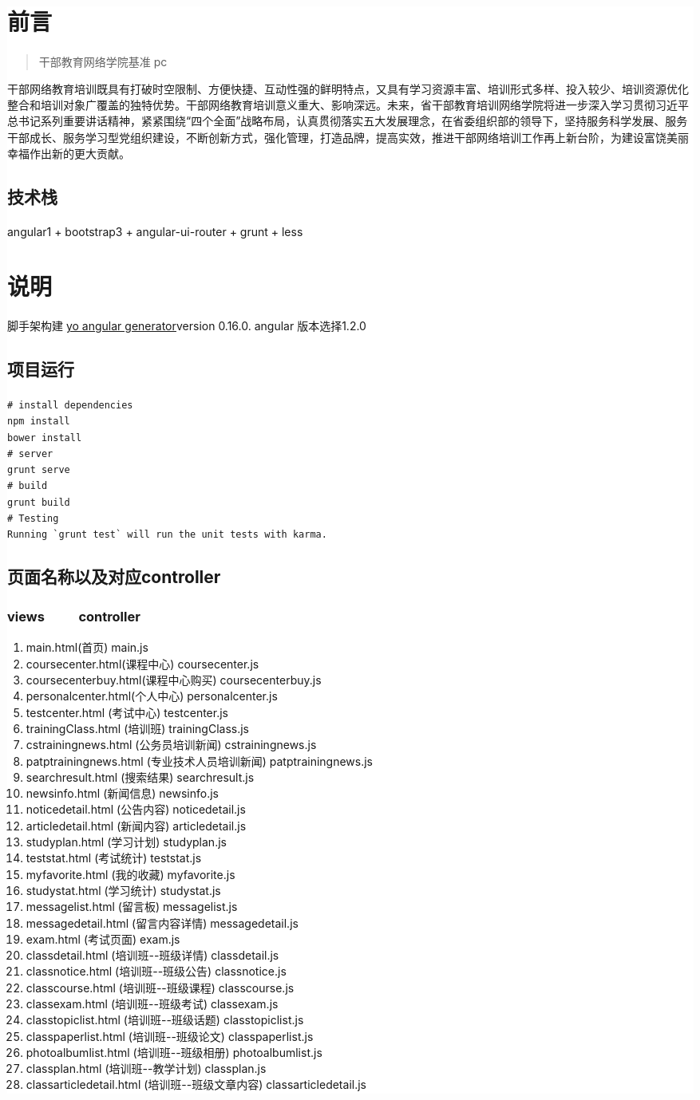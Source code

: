 # 前言

> 干部教育网络学院基准 pc

干部网络教育培训既具有打破时空限制、方便快捷、互动性强的鲜明特点，又具有学习资源丰富、培训形式多样、投入较少、培训资源优化整合和培训对象广覆盖的独特优势。干部网络教育培训意义重大、影响深远。未来，省干部教育培训网络学院将进一步深入学习贯彻习近平总书记系列重要讲话精神，紧紧围绕“四个全面”战略布局，认真贯彻落实五大发展理念，在省委组织部的领导下，坚持服务科学发展、服务干部成长、服务学习型党组织建设，不断创新方式，强化管理，打造品牌，提高实效，推进干部网络培训工作再上新台阶，为建设富饶美丽幸福作出新的更大贡献。

## 技术栈

angular1 + bootstrap3 + angular-ui-router + grunt + less 

# 说明

脚手架构建 [yo angular generator](https://github.com/yeoman/generator-angular)version 0.16.0.
angular 版本选择1.2.0
## 项目运行
```base
# install dependencies
npm install 
bower install
# server
grunt serve
# build
grunt build
# Testing
Running `grunt test` will run the unit tests with karma.
```

## 页面名称以及对应controller
### views &nbsp;&nbsp;&nbsp;&nbsp;&nbsp;&nbsp;&nbsp;&nbsp;&nbsp;&nbsp;controller
1. main.html(首页)      main.js
2. coursecenter.html(课程中心)  coursecenter.js
3. coursecenterbuy.html(课程中心购买)  coursecenterbuy.js
4. personalcenter.html(个人中心)  personalcenter.js
5. testcenter.html (考试中心)  testcenter.js
6. trainingClass.html (培训班)  trainingClass.js
7. cstrainingnews.html (公务员培训新闻) cstrainingnews.js
8. patptrainingnews.html (专业技术人员培训新闻) patptrainingnews.js
9. searchresult.html (搜索结果) searchresult.js
10. newsinfo.html (新闻信息) newsinfo.js
11. noticedetail.html (公告内容) noticedetail.js
12. articledetail.html (新闻内容) articledetail.js
13. studyplan.html (学习计划) studyplan.js
14. teststat.html (考试统计) teststat.js
15. myfavorite.html (我的收藏) myfavorite.js
16. studystat.html (学习统计) studystat.js
17. messagelist.html (留言板) messagelist.js
18. messagedetail.html (留言内容详情) messagedetail.js
19. exam.html (考试页面) exam.js
20. classdetail.html (培训班--班级详情) classdetail.js
21. classnotice.html (培训班--班级公告) classnotice.js
22. classcourse.html (培训班--班级课程) classcourse.js
23. classexam.html (培训班--班级考试) classexam.js
24. classtopiclist.html (培训班--班级话题) classtopiclist.js
25. classpaperlist.html (培训班--班级论文) classpaperlist.js
26. photoalbumlist.html (培训班--班级相册) photoalbumlist.js
27. classplan.html (培训班--教学计划) classplan.js
28. classarticledetail.html (培训班--班级文章内容) classarticledetail.js